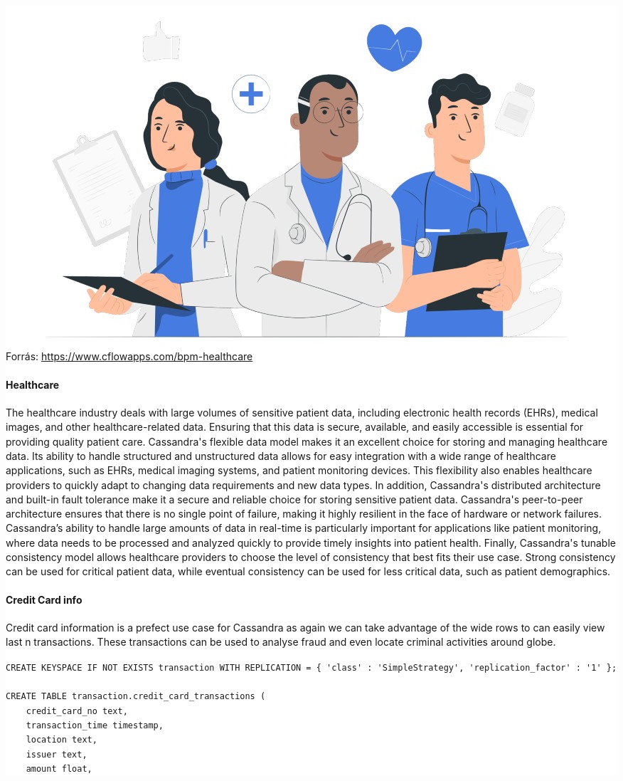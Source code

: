 ![alt text](image-18.png)  
Forrás: <https://www.cflowapps.com/bpm-healthcare>  
#### Healthcare
The healthcare industry deals with large volumes of sensitive patient data, including electronic health records (EHRs), medical images, and other healthcare-related data. 
Ensuring that this data is secure, available, and easily accessible is essential for providing quality patient care.
Cassandra's flexible data model makes it an excellent choice for storing and managing healthcare data. 
Its ability to handle structured and unstructured data allows for easy integration with a wide range of healthcare applications, such as EHRs, medical 
imaging systems, and patient monitoring devices. This flexibility also enables healthcare providers to quickly adapt to changing data requirements and new data types.
In addition, Cassandra's distributed architecture and built-in fault tolerance make it a secure and reliable choice for storing sensitive patient data. 
Cassandra's peer-to-peer architecture ensures that there is no single point of failure, making it highly resilient in the face of hardware or network failures.
Cassandra’s ability to handle large amounts of data in real-time is particularly important for applications like patient monitoring, where data needs to be 
processed and analyzed quickly to provide timely insights into patient health.
Finally, Cassandra's tunable consistency model allows healthcare providers to choose the level of consistency that best fits their use case. 
Strong consistency can be used for critical patient data, while eventual consistency can be used for less critical data, such as patient demographics.

#### Credit Card info
Credit card information is a prefect use case for Cassandra as again we can take advantage of the wide rows to can easily view last n transactions. These transactions can be used to analyse fraud and even locate criminal activities around globe.
```
CREATE KEYSPACE IF NOT EXISTS transaction WITH REPLICATION = { 'class' : 'SimpleStrategy', 'replication_factor' : '1' };

CREATE TABLE transaction.credit_card_transactions (
	credit_card_no text,
	transaction_time timestamp,
	location text,
	issuer text,
	amount float,
```